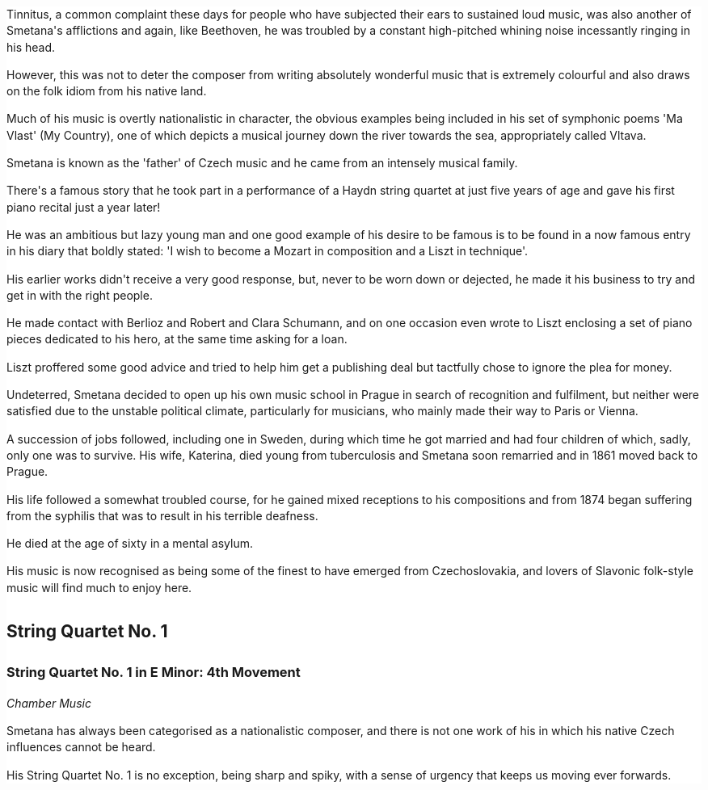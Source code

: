 Tinnitus, a common complaint these days for people who have subjected their ears to sustained loud music, was also another of Smetana's afflictions and again, like Beethoven, he was troubled by a constant high-pitched whining noise incessantly ringing in his head.

However, this was not to deter the composer from writing absolutely wonderful music that is extremely colourful and also draws on the folk idiom from his native land.

Much of his music is overtly nationalistic in character, the obvious examples being included in his set of symphonic poems 'Ma Vlast' (My Country), one of which depicts a musical journey down the river towards the sea, appropriately called Vltava.

Smetana is known as the 'father' of Czech music and he came from an intensely musical family.

There's a famous story that he took part in a performance of a Haydn string quartet at just five years of age and gave his first piano recital just a year later!

He was an ambitious but lazy young man and one good example of his desire to be famous is to be found in a now famous entry in his diary that boldly stated: 'I wish to become a Mozart in composition and a Liszt in technique'.

His earlier works didn't receive a very good response, but, never to be worn down or dejected, he made it his business to try and get in with the right people.

He made contact with Berlioz and Robert and Clara Schumann, and on one occasion even wrote to Liszt enclosing a set of piano pieces dedicated to his hero, at the same time asking for a loan.

Liszt proffered some good advice and tried to help him get a publishing deal but tactfully chose to ignore the plea for money.

Undeterred, Smetana decided to open up his own music school in Prague in search of recognition and fulfilment, but neither were satisfied due to the unstable political climate, particularly for musicians, who mainly made their way to Paris or Vienna.

A succession of jobs followed, including one in Sweden, during which time he got married and had four children of which, sadly, only one was to survive. His wife, Katerina, died young from tuberculosis and Smetana soon remarried and in 1861 moved back to Prague.

His life followed a somewhat troubled course, for he gained mixed receptions to his compositions and from 1874 began suffering from the syphilis that was to result in his terrible deafness.

He died at the age of sixty in a mental asylum.

His music is now recognised as being some of the finest to have emerged from Czechoslovakia, and lovers of Slavonic folk-style music will find much to enjoy here.

## String Quartet No. 1
### String Quartet No. 1 in E Minor: 4th Movement

_Chamber Music_

<div class='video-container'><iframe width='560' height='315' src='https://www.youtube.com/embed/_L1lPraMNUk?start=1331'  allowfullscreen></iframe></div>

Smetana has always been categorised as a nationalistic composer, and there is not one work of his in which his native Czech influences cannot be heard.

His String Quartet No. 1 is no exception, being sharp and spiky, with a sense of urgency that keeps us moving ever forwards.
